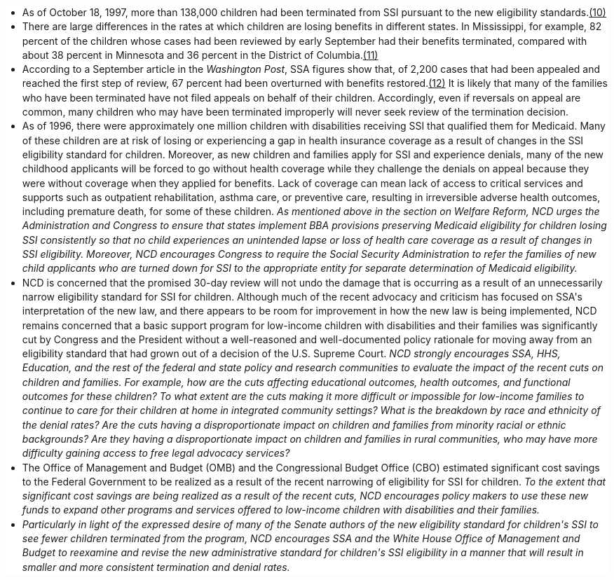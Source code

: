 * As of October 18, 1997, more than 138,000 children had been terminated from SSI pursuant to the new eligibility standards.[(10)](https://www.ncd.gov/progress_reports/Oct1997#footN_10_)
* There are large differences in the rates at which children are losing benefits in different states. In Mississippi, for example, 82 percent of the children whose cases had been reviewed by early September had their benefits terminated, compared with about 38 percent in Minnesota and 36 percent in the District of Columbia.[(11)](https://www.ncd.gov/progress_reports/Oct1997#footN_11_)
* According to a September article in the *Washington Post*, SSA figures show that, of 2,200 cases that had been appealed and reached the first step of review, 67 percent had been overturned with benefits restored.[(12)](https://www.ncd.gov/progress_reports/Oct1997#footN_12_) It is likely that many of the families who have been terminated have not filed appeals on behalf of their children. Accordingly, even if reversals on appeal are common, many children who may have been terminated improperly will never seek review of the termination decision.
* As of 1996, there were approximately one million children with disabilities receiving SSI that qualified them for Medicaid. Many of these children are at risk of losing or experiencing a gap in health insurance coverage as a result of changes in the SSI eligibility standard for children. Moreover, as new children and families apply for SSI and experience denials, many of the new childhood applicants will be forced to go without health coverage while they challenge the denials on appeal because they were without coverage when they applied for benefits. Lack of coverage can mean lack of access to critical services and supports such as outpatient rehabilitation, asthma care, or preventive care, resulting in irreversible adverse health outcomes, including premature death, for some of these children. *As mentioned above in the section on Welfare Reform, NCD urges the Administration and Congress to ensure that states implement BBA provisions preserving Medicaid eligibility for children losing SSI consistently so that no child experiences an unintended lapse or loss of health care coverage as a result of changes in SSI eligibility. Moreover, NCD encourages Congress to require the Social Security Administration to refer the families of new child applicants who are turned down for SSI to the appropriate entity for separate determination of Medicaid eligibility.*
* NCD is concerned that the promised 30-day review will not undo the damage that is occurring as a result of an unnecessarily narrow eligibility standard for SSI for children. Although much of the recent advocacy and criticism has focused on SSA's interpretation of the new law, and there appears to be room for improvement in how the new law is being implemented, NCD remains concerned that a basic support program for low-income children with disabilities and their families was significantly cut by Congress and the President without a well-reasoned and well-documented policy rationale for moving away from an eligibility standard that had grown out of a decision of the U.S. Supreme Court. *NCD strongly encourages SSA, HHS, Education, and the rest of the federal and state policy and research communities to evaluate the impact of the recent cuts on children and families.* *For example, how are the cuts affecting educational outcomes, health outcomes, and functional outcomes for these children? To what extent are the cuts making it more difficult or impossible for low-income families to continue to care for their children at home in integrated community settings? What is the breakdown by race and ethnicity of the denial rates? Are the cuts having a disproportionate impact on children and families from minority racial or ethnic backgrounds? Are they having a disproportionate impact on children and families in rural communities, who may have more difficulty gaining access to free legal advocacy services?*
* The Office of Management and Budget (OMB) and the Congressional Budget Office (CBO) estimated significant cost savings to the Federal Government to be realized as a result of the recent narrowing of eligibility for SSI for children. *To the extent that significant cost savings are being realized as a result of the recent cuts, NCD encourages policy makers to use these new funds to expand other programs and services offered to low-income children with disabilities and their families.*
* *Particularly in light of the expressed desire of many of the Senate authors of the new eligibility standard for children's SSI to see fewer children terminated from the program, NCD encourages SSA and the White House Office of Management and Budget to reexamine and revise the new administrative standard for children's SSI eligibility in a manner that will result in smaller and more consistent termination and denial rates.*

